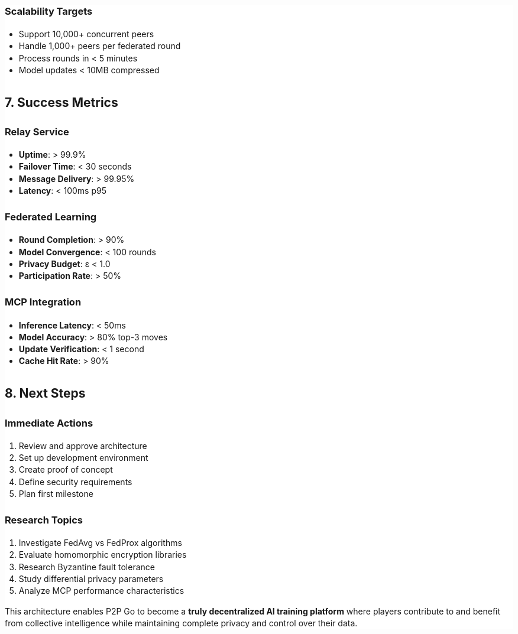 ### Scalability Targets
- Support 10,000+ concurrent peers
- Handle 1,000+ peers per federated round
- Process rounds in < 5 minutes
- Model updates < 10MB compressed

## 7. Success Metrics

### Relay Service
- **Uptime**: > 99.9%
- **Failover Time**: < 30 seconds
- **Message Delivery**: > 99.95%
- **Latency**: < 100ms p95

### Federated Learning
- **Round Completion**: > 90%
- **Model Convergence**: < 100 rounds
- **Privacy Budget**: ε < 1.0
- **Participation Rate**: > 50%

### MCP Integration
- **Inference Latency**: < 50ms
- **Model Accuracy**: > 80% top-3 moves
- **Update Verification**: < 1 second
- **Cache Hit Rate**: > 90%

## 8. Next Steps

### Immediate Actions
1. Review and approve architecture
2. Set up development environment
3. Create proof of concept
4. Define security requirements
5. Plan first milestone

### Research Topics
1. Investigate FedAvg vs FedProx algorithms
2. Evaluate homomorphic encryption libraries
3. Research Byzantine fault tolerance
4. Study differential privacy parameters
5. Analyze MCP performance characteristics

This architecture enables P2P Go to become a **truly decentralized AI training platform** where players contribute to and benefit from collective intelligence while maintaining complete privacy and control over their data.